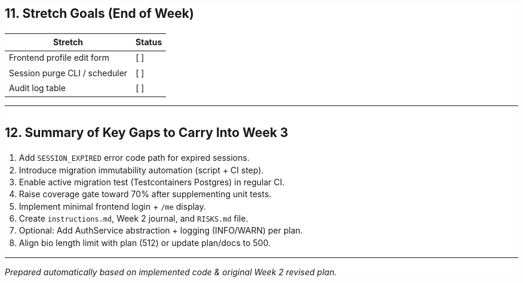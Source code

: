 ## 11. Stretch Goals (End of Week)
| Stretch | Status |
|---------|--------|
| Frontend profile edit form | [ ] |
| Session purge CLI / scheduler | [ ] |
| Audit log table | [ ] |

---
## 12. Summary of Key Gaps to Carry Into Week 3
1. Add `SESSION_EXPIRED` error code path for expired sessions.
2. Introduce migration immutability automation (script + CI step).
3. Enable active migration test (Testcontainers Postgres) in regular CI.
4. Raise coverage gate toward 70% after supplementing unit tests.
5. Implement minimal frontend login + `/me` display.
6. Create `instructions.md`, Week 2 journal, and `RISKS.md` file.
7. Optional: Add AuthService abstraction + logging (INFO/WARN) per plan.
8. Align bio length limit with plan (512) or update plan/docs to 500.

---
*Prepared automatically based on implemented code & original Week 2 revised plan.*

